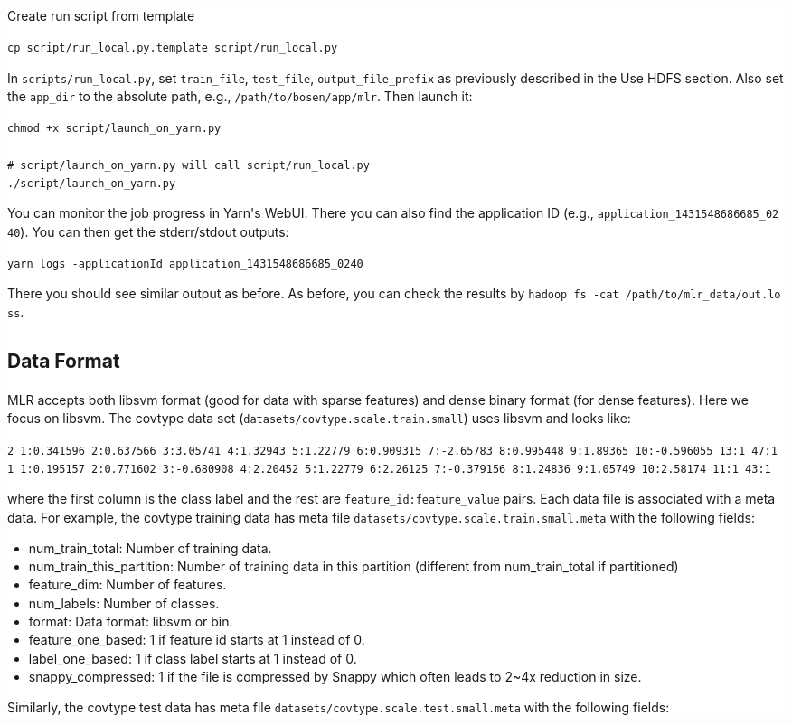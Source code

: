 Create run script from template

```
cp script/run_local.py.template script/run_local.py
```

In `scripts/run_local.py`, set `train_file`, `test_file`, `output_file_prefix` as previously described in the Use HDFS section. Also set the `app_dir` to the absolute path, e.g., `/path/to/bosen/app/mlr`. Then launch it:

```
chmod +x script/launch_on_yarn.py

# script/launch_on_yarn.py will call script/run_local.py
./script/launch_on_yarn.py
```

You can monitor the job progress in Yarn's WebUI. There you can also find the application ID (e.g., `application_1431548686685_0240`). You can then get the stderr/stdout outputs:

```
yarn logs -applicationId application_1431548686685_0240
```

There you should see similar output as before. As before, you can check the results by `hadoop fs -cat /path/to/mlr_data/out.loss`.

## Data Format

MLR accepts both libsvm format (good for data with sparse features) and dense binary format (for dense features). Here we focus on libsvm. The covtype data set (`datasets/covtype.scale.train.small`) uses libsvm and looks like:

```
2 1:0.341596 2:0.637566 3:3.05741 4:1.32943 5:1.22779 6:0.909315 7:-2.65783 8:0.995448 9:1.89365 10:-0.596055 13:1 47:1 
1 1:0.195157 2:0.771602 3:-0.680908 4:2.20452 5:1.22779 6:2.26125 7:-0.379156 8:1.24836 9:1.05749 10:2.58174 11:1 43:1
```

where the first column is the class label and the rest are `feature_id:feature_value` pairs.  Each data file is associated with a meta data. For example, the covtype training data has meta file `datasets/covtype.scale.train.small.meta` with the following fields:

- num_train_total: Number of training data.
- num_train_this_partition: Number of training data in this partition (different from num_train_total if partitioned)
- feature_dim: Number of features.
- num_labels: Number of classes.
- format: Data format: libsvm or bin.
- feature_one_based: 1 if feature id starts at 1 instead of 0.
- label_one_based: 1 if class label starts at 1 instead of 0.
- snappy_compressed: 1 if the file is compressed by [Snappy](https://code.google.com/p/snappy/) which often leads to 2~4x reduction in size.

Similarly, the covtype test data has meta file `datasets/covtype.scale.test.small.meta` with the following fields:
